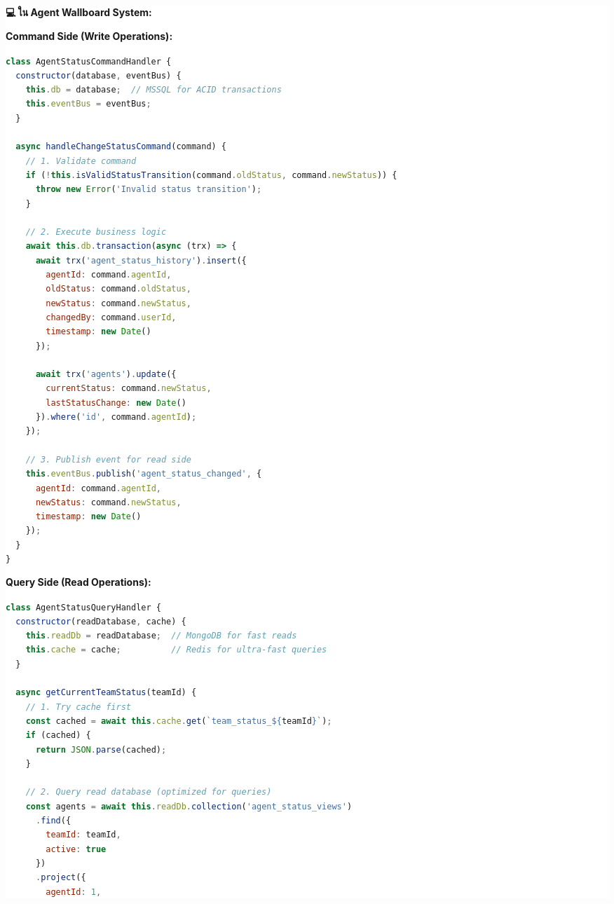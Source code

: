 **💻 ใน Agent Wallboard System:**

**Command Side (Write Operations):**
```javascript
class AgentStatusCommandHandler {
  constructor(database, eventBus) {
    this.db = database;  // MSSQL for ACID transactions
    this.eventBus = eventBus;
  }
  
  async handleChangeStatusCommand(command) {
    // 1. Validate command
    if (!this.isValidStatusTransition(command.oldStatus, command.newStatus)) {
      throw new Error('Invalid status transition');
    }
    
    // 2. Execute business logic
    await this.db.transaction(async (trx) => {
      await trx('agent_status_history').insert({
        agentId: command.agentId,
        oldStatus: command.oldStatus,
        newStatus: command.newStatus,
        changedBy: command.userId,
        timestamp: new Date()
      });
      
      await trx('agents').update({
        currentStatus: command.newStatus,
        lastStatusChange: new Date()
      }).where('id', command.agentId);
    });
    
    // 3. Publish event for read side
    this.eventBus.publish('agent_status_changed', {
      agentId: command.agentId,
      newStatus: command.newStatus,
      timestamp: new Date()
    });
  }
}
```

**Query Side (Read Operations):**
```javascript
class AgentStatusQueryHandler {
  constructor(readDatabase, cache) {
    this.readDb = readDatabase;  // MongoDB for fast reads
    this.cache = cache;          // Redis for ultra-fast queries
  }
  
  async getCurrentTeamStatus(teamId) {
    // 1. Try cache first
    const cached = await this.cache.get(`team_status_${teamId}`);
    if (cached) {
      return JSON.parse(cached);
    }
    
    // 2. Query read database (optimized for queries)
    const agents = await this.readDb.collection('agent_status_views')
      .find({ 
        teamId: teamId,
        active: true 
      })
      .project({
        agentId: 1,
```